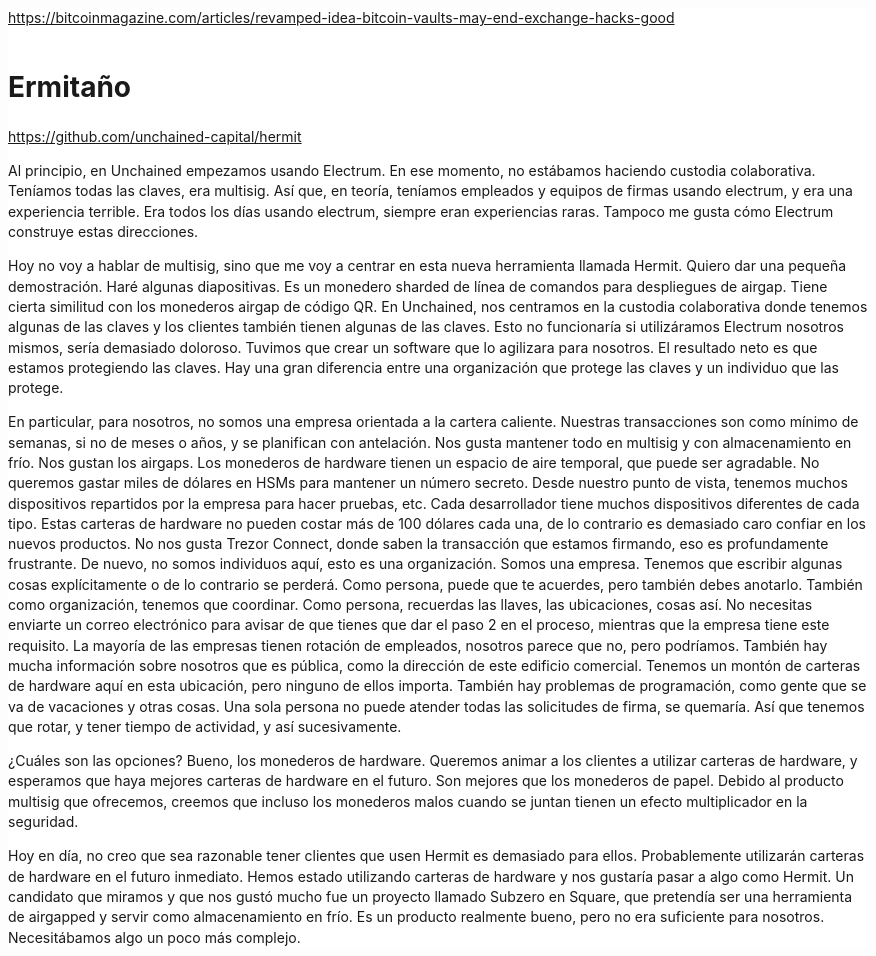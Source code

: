 <https://bitcoinmagazine.com/articles/revamped-idea-bitcoin-vaults-may-end-exchange-hacks-good>

# Ermitaño

<https://github.com/unchained-capital/hermit>

Al principio, en Unchained empezamos usando Electrum. En ese momento, no estábamos haciendo custodia colaborativa. Teníamos todas las claves, era multisig. Así que, en teoría, teníamos empleados y equipos de firmas usando electrum, y era una experiencia terrible. Era todos los días usando electrum, siempre eran experiencias raras. Tampoco me gusta cómo Electrum construye estas direcciones.

Hoy no voy a hablar de multisig, sino que me voy a centrar en esta nueva herramienta llamada Hermit. Quiero dar una pequeña demostración. Haré algunas diapositivas. Es un monedero sharded de línea de comandos para despliegues de airgap. Tiene cierta similitud con los monederos airgap de código QR. En Unchained, nos centramos en la custodia colaborativa donde tenemos algunas de las claves y los clientes también tienen algunas de las claves. Esto no funcionaría si utilizáramos Electrum nosotros mismos, sería demasiado doloroso. Tuvimos que crear un software que lo agilizara para nosotros. El resultado neto es que estamos protegiendo las claves. Hay una gran diferencia entre una organización que protege las claves y un individuo que las protege.

En particular, para nosotros, no somos una empresa orientada a la cartera caliente. Nuestras transacciones son como mínimo de semanas, si no de meses o años, y se planifican con antelación. Nos gusta mantener todo en multisig y con almacenamiento en frío. Nos gustan los airgaps. Los monederos de hardware tienen un espacio de aire temporal, que puede ser agradable. No queremos gastar miles de dólares en HSMs para mantener un número secreto. Desde nuestro punto de vista, tenemos muchos dispositivos repartidos por la empresa para hacer pruebas, etc. Cada desarrollador tiene muchos dispositivos diferentes de cada tipo. Estas carteras de hardware no pueden costar más de 100 dólares cada una, de lo contrario es demasiado caro confiar en los nuevos productos. No nos gusta Trezor Connect, donde saben la transacción que estamos firmando, eso es profundamente frustrante. De nuevo, no somos individuos aquí, esto es una organización. Somos una empresa. Tenemos que escribir algunas cosas explícitamente o de lo contrario se perderá. Como persona, puede que te acuerdes, pero también debes anotarlo. También como organización, tenemos que coordinar. Como persona, recuerdas las llaves, las ubicaciones, cosas así. No necesitas enviarte un correo electrónico para avisar de que tienes que dar el paso 2 en el proceso, mientras que la empresa tiene este requisito. La mayoría de las empresas tienen rotación de empleados, nosotros parece que no, pero podríamos. También hay mucha información sobre nosotros que es pública, como la dirección de este edificio comercial. Tenemos un montón de carteras de hardware aquí en esta ubicación, pero ninguno de ellos importa. También hay problemas de programación, como gente que se va de vacaciones y otras cosas. Una sola persona no puede atender todas las solicitudes de firma, se quemaría. Así que tenemos que rotar, y tener tiempo de actividad, y así sucesivamente.

¿Cuáles son las opciones? Bueno, los monederos de hardware. Queremos animar a los clientes a utilizar carteras de hardware, y esperamos que haya mejores carteras de hardware en el futuro. Son mejores que los monederos de papel. Debido al producto multisig que ofrecemos, creemos que incluso los monederos malos cuando se juntan tienen un efecto multiplicador en la seguridad.

Hoy en día, no creo que sea razonable tener clientes que usen Hermit es demasiado para ellos. Probablemente utilizarán carteras de hardware en el futuro inmediato. Hemos estado utilizando carteras de hardware y nos gustaría pasar a algo como Hermit. Un candidato que miramos y que nos gustó mucho fue un proyecto llamado Subzero en Square, que pretendía ser una herramienta de airgapped y servir como almacenamiento en frío. Es un producto realmente bueno, pero no era suficiente para nosotros. Necesitábamos algo un poco más complejo.
